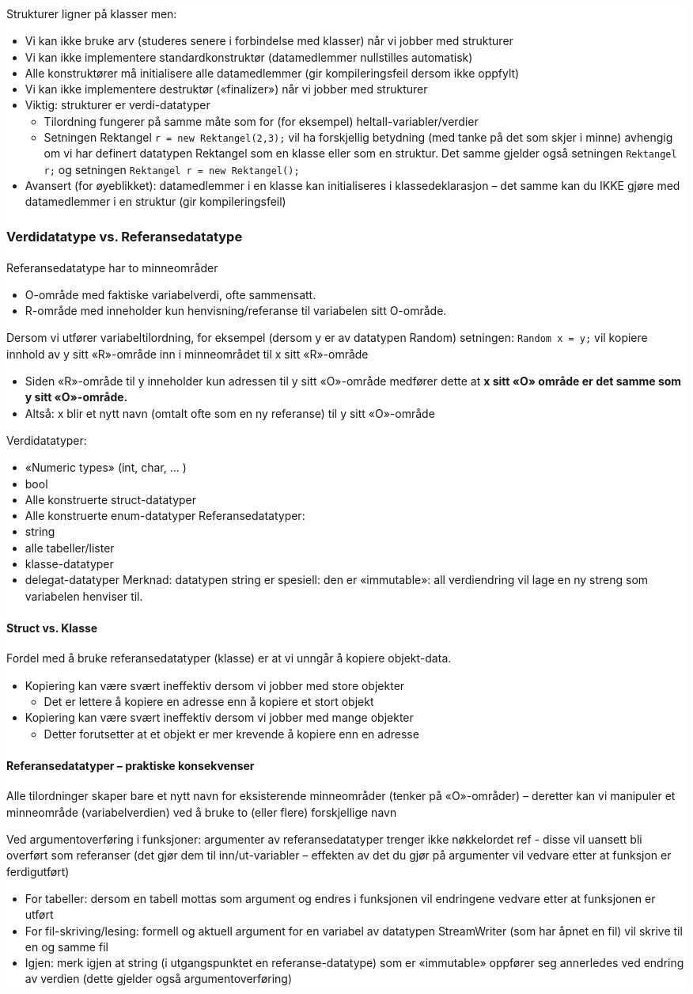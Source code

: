 Strukturer ligner på klasser men:
- Vi kan ikke bruke arv (studeres senere i forbindelse med klasser) når vi jobber med strukturer
- Vi kan ikke implementere standardkonstruktør (datamedlemmer nullstilles automatisk)
- Alle konstruktører må initialisere alle datamedlemmer (gir kompileringsfeil dersom ikke oppfylt)
- Vi kan ikke implementere destruktør («finalizer») når vi jobber med strukturer
- Viktig: strukturer er verdi-datatyper
	- Tilordning fungerer på samme måte som for (for eksempel) heltall-variabler/verdier
	- Setningen Rektangel `r = new Rektangel(2,3);` vil ha forskjellig betydning (med tanke på det som skjer i minne) avhengig om vi har definert datatypen Rektangel som en klasse eller som en struktur. Det samme gjelder også setningen `Rektangel r;` og setningen `Rektangel r = new Rektangel();`
- Avansert (for øyeblikket): datamedlemmer i en klasse kan initialiseres i klassedeklarasjon – det samme 
kan du IKKE gjøre med datamedlemmer i en struktur (gir kompileringsfeil)


### Verdidatatype vs. Referansedatatype
Referansedatatype har to minneområder
- O-område med faktiske variabelverdi, ofte sammensatt.
- R-område med inneholder kun henvisning/referanse til variabelen sitt O-område.

Dersom vi utfører variabeltilordning, for eksempel (dersom y er av datatypen Random) setningen: 
`Random x = y;` vil kopiere innhold av y sitt «R»-område inn i minneområdet til x sitt «R»-område 
- Siden «R»-område til y inneholder kun adressen til y sitt «O»-område medfører dette at **x sitt «O» område er det samme som y sitt «O»-område.** 
- Altså: x blir et nytt navn (omtalt ofte som en ny referanse) til y sitt «O»-område

Verdidatatyper:
- «Numeric types» (int, char, … )
- bool
- Alle konstruerte struct-datatyper
- Alle konstruerte enum-datatyper
Referansedatatyper:
- string
- alle tabeller/lister
- klasse-datatyper
- delegat-datatyper
Merknad: datatypen string er spesiell: den er «immutable»: all verdiendring vil lage en ny streng som variabelen henviser til.

#### Struct vs. Klasse
Fordel med å bruke referansedatatyper (klasse) er at vi unngår å kopiere objekt-data. 
- Kopiering kan være svært ineffektiv dersom vi jobber med store objekter
	- Det er lettere å kopiere en adresse enn å kopiere et stort objekt
- Kopiering kan være svært ineffektiv dersom vi jobber med mange objekter
	- Detter forutsetter at et objekt er mer krevende å kopiere enn en adresse

#### Referansedatatyper – praktiske konsekvenser
Alle tilordninger skaper bare et nytt navn for eksisterende minneområder (tenker på «O»-områder) – deretter kan vi manipuler et minneområde (variabelverdien) ved å bruke to (eller flere) forskjellige navn

Ved argumentoverføring i funksjoner: argumenter av referansedatatyper trenger ikke nøkkelordet ref - disse vil uansett bli overført som referanser (det gjør dem til inn/ut-variabler – effekten av det du gjør på argumenter vil vedvare etter at funksjon er ferdigutført)
- For tabeller: dersom en tabell mottas som argument og endres i funksjonen vil endringene vedvare etter at funksjonen er utført
- For fil-skriving/lesing: formell og aktuell argument for en variabel av datatypen StreamWriter (som har åpnet en fil) vil skrive til en og samme fil
- Igjen: merk igjen at string (i utgangspunktet en referanse-datatype) som er «immutable» oppfører seg annerledes ved endring av verdien (dette gjelder også argumentoverføring)
